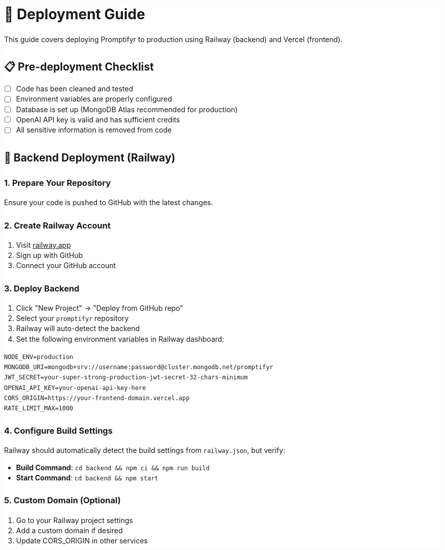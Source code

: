 # 🚀 Deployment Guide

This guide covers deploying Promptifyr to production using Railway (backend) and Vercel (frontend).

## 📋 Pre-deployment Checklist

- [ ] Code has been cleaned and tested
- [ ] Environment variables are properly configured
- [ ] Database is set up (MongoDB Atlas recommended for production)
- [ ] OpenAI API key is valid and has sufficient credits
- [ ] All sensitive information is removed from code

## 🚢 Backend Deployment (Railway)

### 1. Prepare Your Repository

Ensure your code is pushed to GitHub with the latest changes.

### 2. Create Railway Account

1. Visit [railway.app](https://railway.app)
2. Sign up with GitHub
3. Connect your GitHub account

### 3. Deploy Backend

1. Click "New Project" → "Deploy from GitHub repo"
2. Select your `promptifyr` repository
3. Railway will auto-detect the backend
4. Set the following environment variables in Railway dashboard:

```
NODE_ENV=production
MONGODB_URI=mongodb+srv://username:password@cluster.mongodb.net/promptifyr
JWT_SECRET=your-super-strong-production-jwt-secret-32-chars-minimum
OPENAI_API_KEY=your-openai-api-key-here
CORS_ORIGIN=https://your-frontend-domain.vercel.app
RATE_LIMIT_MAX=1000
```

### 4. Configure Build Settings

Railway should automatically detect the build settings from `railway.json`, but verify:
- **Build Command**: `cd backend && npm ci && npm run build`
- **Start Command**: `cd backend && npm start`

### 5. Custom Domain (Optional)

1. Go to your Railway project settings
2. Add a custom domain if desired
3. Update CORS_ORIGIN in other services
